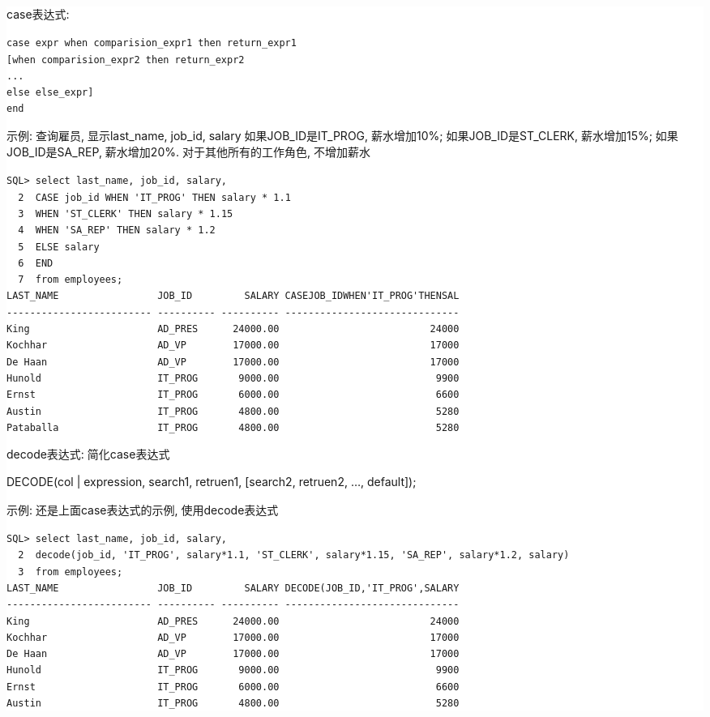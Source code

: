    case表达式:

   ```plsql
   case expr when comparision_expr1 then return_expr1
   [when comparision_expr2 then return_expr2
   ...
   else else_expr]
   end
   ```

   示例: 查询雇员, 显示last_name, job_id, salary 如果JOB_ID是IT_PROG, 薪水增加10%; 如果JOB_ID是ST_CLERK, 薪水增加15%; 如果JOB_ID是SA_REP, 薪水增加20%. 对于其他所有的工作角色, 不增加薪水

   ```plsql
   SQL> select last_name, job_id, salary,
     2  CASE job_id WHEN 'IT_PROG' THEN salary * 1.1
     3  WHEN 'ST_CLERK' THEN salary * 1.15
     4  WHEN 'SA_REP' THEN salary * 1.2
     5  ELSE salary
     6  END
     7  from employees;
   LAST_NAME                 JOB_ID         SALARY CASEJOB_IDWHEN'IT_PROG'THENSAL
   ------------------------- ---------- ---------- ------------------------------
   King                      AD_PRES      24000.00                          24000
   Kochhar                   AD_VP        17000.00                          17000
   De Haan                   AD_VP        17000.00                          17000
   Hunold                    IT_PROG       9000.00                           9900
   Ernst                     IT_PROG       6000.00                           6600
   Austin                    IT_PROG       4800.00                           5280
   Pataballa                 IT_PROG       4800.00                           5280
   ```

   decode表达式: 简化case表达式

   DECODE(col | expression, search1, retruen1, [search2, retruen2, …, default]);

   示例: 还是上面case表达式的示例, 使用decode表达式

   ```plsql
   SQL> select last_name, job_id, salary,
     2  decode(job_id, 'IT_PROG', salary*1.1, 'ST_CLERK', salary*1.15, 'SA_REP', salary*1.2, salary)
     3  from employees;
   LAST_NAME                 JOB_ID         SALARY DECODE(JOB_ID,'IT_PROG',SALARY
   ------------------------- ---------- ---------- ------------------------------
   King                      AD_PRES      24000.00                          24000
   Kochhar                   AD_VP        17000.00                          17000
   De Haan                   AD_VP        17000.00                          17000
   Hunold                    IT_PROG       9000.00                           9900
   Ernst                     IT_PROG       6000.00                           6600
   Austin                    IT_PROG       4800.00                           5280
   ```

   